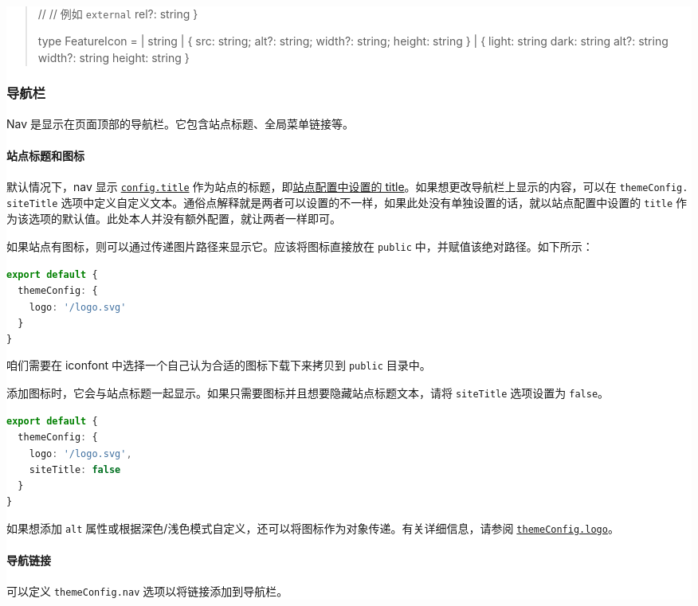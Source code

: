 >   //
>   // 例如 `external`
>   rel?: string
> }
> 
> type FeatureIcon =
>   | string
>   | { src: string; alt?: string; width?: string; height: string }
>   | {
>       light: string
>       dark: string
>       alt?: string
>       width?: string
>       height: string
>     }
> ```

### 导航栏

Nav 是显示在页面顶部的导航栏。它包含站点标题、全局菜单链接等。

#### 站点标题和图标

默认情况下，nav 显示 [`config.title`](https://vitepress.dev/zh/reference/site-config#title) 作为站点的标题，即[站点配置中设置的 title](#title)。如果想更改导航栏上显示的内容，可以在 `themeConfig.siteTitle` 选项中定义自定义文本。通俗点解释就是两者可以设置的不一样，如果此处没有单独设置的话，就以站点配置中设置的 `title` 作为该选项的默认值。此处本人并没有额外配置，就让两者一样即可。

如果站点有图标，则可以通过传递图片路径来显示它。应该将图标直接放在 `public` 中，并赋值该绝对路径。如下所示：

```ts
export default {
  themeConfig: {
    logo: '/logo.svg'
  }
}
```

咱们需要在 iconfont 中选择一个自己认为合适的图标下载下来拷贝到 `public` 目录中。

添加图标时，它会与站点标题一起显示。如果只需要图标并且想要隐藏站点标题文本，请将 `siteTitle` 选项设置为 `false`。

```ts
export default {
  themeConfig: {
    logo: '/logo.svg',
    siteTitle: false
  }
}
```

如果想添加 `alt` 属性或根据深色/浅色模式自定义，还可以将图标作为对象传递。有关详细信息，请参阅 [`themeConfig.logo`](https://vitepress.dev/zh/reference/default-theme-config#logo)。

#### 导航链接

可以定义 `themeConfig.nav` 选项以将链接添加到导航栏。
